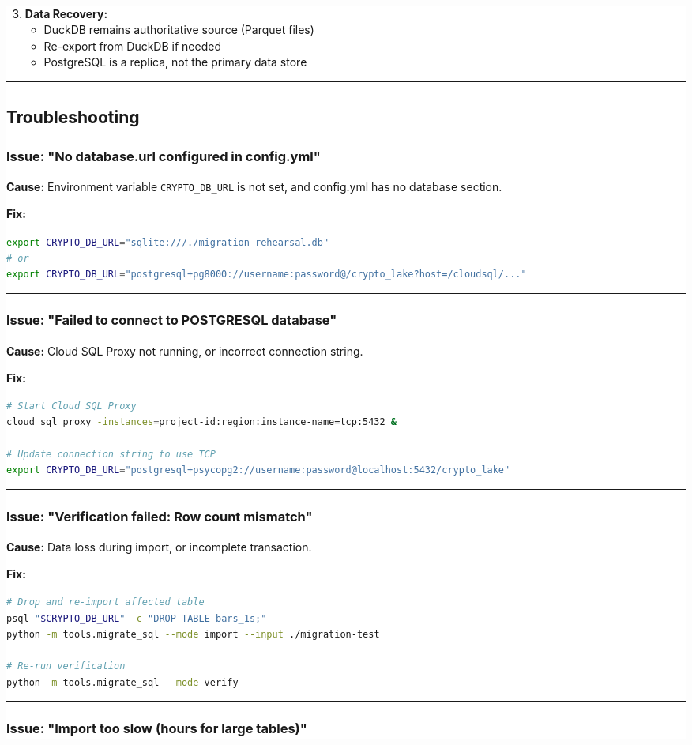 3. **Data Recovery:**
   - DuckDB remains authoritative source (Parquet files)
   - Re-export from DuckDB if needed
   - PostgreSQL is a replica, not the primary data store

---

## Troubleshooting

### Issue: "No database.url configured in config.yml"

**Cause:** Environment variable `CRYPTO_DB_URL` is not set, and config.yml has no database section.

**Fix:**
```bash
export CRYPTO_DB_URL="sqlite:///./migration-rehearsal.db"
# or
export CRYPTO_DB_URL="postgresql+pg8000://username:password@/crypto_lake?host=/cloudsql/..."
```

---

### Issue: "Failed to connect to POSTGRESQL database"

**Cause:** Cloud SQL Proxy not running, or incorrect connection string.

**Fix:**
```bash
# Start Cloud SQL Proxy
cloud_sql_proxy -instances=project-id:region:instance-name=tcp:5432 &

# Update connection string to use TCP
export CRYPTO_DB_URL="postgresql+psycopg2://username:password@localhost:5432/crypto_lake"
```

---

### Issue: "Verification failed: Row count mismatch"

**Cause:** Data loss during import, or incomplete transaction.

**Fix:**
```bash
# Drop and re-import affected table
psql "$CRYPTO_DB_URL" -c "DROP TABLE bars_1s;"
python -m tools.migrate_sql --mode import --input ./migration-test

# Re-run verification
python -m tools.migrate_sql --mode verify
```

---

### Issue: "Import too slow (hours for large tables)"

